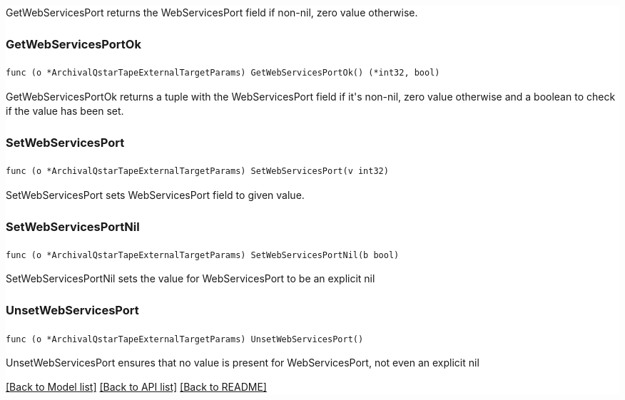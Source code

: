 GetWebServicesPort returns the WebServicesPort field if non-nil, zero value otherwise.

### GetWebServicesPortOk

`func (o *ArchivalQstarTapeExternalTargetParams) GetWebServicesPortOk() (*int32, bool)`

GetWebServicesPortOk returns a tuple with the WebServicesPort field if it's non-nil, zero value otherwise
and a boolean to check if the value has been set.

### SetWebServicesPort

`func (o *ArchivalQstarTapeExternalTargetParams) SetWebServicesPort(v int32)`

SetWebServicesPort sets WebServicesPort field to given value.


### SetWebServicesPortNil

`func (o *ArchivalQstarTapeExternalTargetParams) SetWebServicesPortNil(b bool)`

 SetWebServicesPortNil sets the value for WebServicesPort to be an explicit nil

### UnsetWebServicesPort
`func (o *ArchivalQstarTapeExternalTargetParams) UnsetWebServicesPort()`

UnsetWebServicesPort ensures that no value is present for WebServicesPort, not even an explicit nil

[[Back to Model list]](../README.md#documentation-for-models) [[Back to API list]](../README.md#documentation-for-api-endpoints) [[Back to README]](../README.md)


